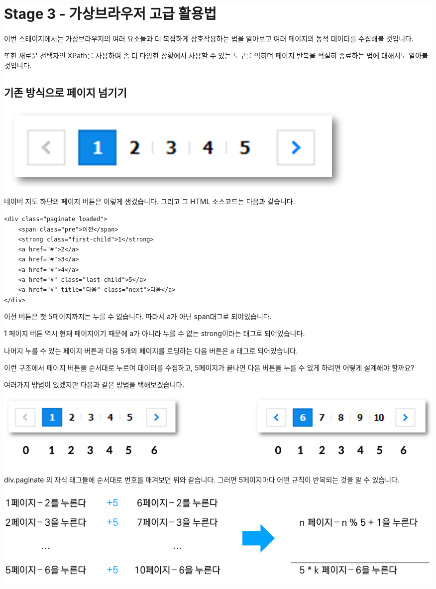 # Stage 3 - 가상브라우저 고급 활용법

이번 스테이지에서는 가상브라우저의 여러 요소들과 더 복잡하게 상호작용하는 법을 알아보고 여러 페이지의 동적 데이터를 수집해볼 것입니다.

또한 새로운 선택자인 XPath를 사용하여 좀 더 다양한 상황에서 사용할 수 있는 도구를 익히며 페이지 반복을 적절히 종료하는 법에 대해서도 알아볼 것입니다.

## 기존 방식으로 페이지 넘기기

![](../.gitbook/assets/image%20%28301%29.png)

네이버 지도 하단의 페이지 버튼은 이렇게 생겼습니다. 그리고 그 HTML 소스코드는 다음과 같습니다.

```markup
<div class="paginate loaded">
    <span class="pre">이전</span>
    <strong class="first-child">1</strong>
    <a href="#">2</a>
    <a href="#">3</a>
    <a href="#">4</a>
    <a href="#" class="last-child">5</a>
    <a href="#" title="다음" class="next">다음</a>
</div>
```

이전 버튼은 첫 5페이지까지는 누를 수 없습니다. 따라서 a가 아닌 span태그로 되어있습니다.

1 페이지 버튼 역시 현재 페이지이기 때문에 a가 아니라 누를 수 없는 strong이라는 태그로 되어있습니다.

나머지 누를 수 있는 페이지 버튼과 다음 5개의 페이지를 로딩하는 다음 버튼은 a 태그로 되어있습니다.

이런 구조에서 페이지 버튼을 순서대로 누르며 데이터를 수집하고, 5페이지가 끝나면 다음 버튼을 누를 수 있게 하려면 어떻게 설계해야 할까요?

여러가지 방법이 있겠지만 다음과 같은 방법을 택해보겠습니다.

![](../.gitbook/assets/image%20%28112%29.png)

div.paginate 의 자식 태그들에 순서대로 번호를 매겨보면 위와 같습니다. 그러면 5페이지마다 어떤 규칙이 반복되는 것을 알 수 있습니다.

![](../.gitbook/assets/image%20%2898%29.png)
